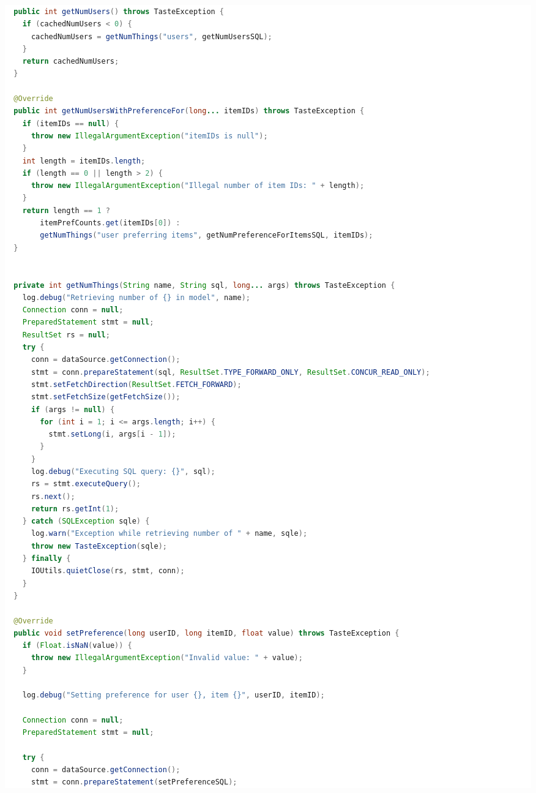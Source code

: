 ```java
  public int getNumUsers() throws TasteException {
    if (cachedNumUsers < 0) {
      cachedNumUsers = getNumThings("users", getNumUsersSQL);
    }
    return cachedNumUsers;
  }

  @Override
  public int getNumUsersWithPreferenceFor(long... itemIDs) throws TasteException {
    if (itemIDs == null) {
      throw new IllegalArgumentException("itemIDs is null");
    }
    int length = itemIDs.length;
    if (length == 0 || length > 2) {
      throw new IllegalArgumentException("Illegal number of item IDs: " + length);
    }
    return length == 1 ?
        itemPrefCounts.get(itemIDs[0]) :
        getNumThings("user preferring items", getNumPreferenceForItemsSQL, itemIDs);
  }


  private int getNumThings(String name, String sql, long... args) throws TasteException {
    log.debug("Retrieving number of {} in model", name);
    Connection conn = null;
    PreparedStatement stmt = null;
    ResultSet rs = null;
    try {
      conn = dataSource.getConnection();
      stmt = conn.prepareStatement(sql, ResultSet.TYPE_FORWARD_ONLY, ResultSet.CONCUR_READ_ONLY);
      stmt.setFetchDirection(ResultSet.FETCH_FORWARD);
      stmt.setFetchSize(getFetchSize());
      if (args != null) {
        for (int i = 1; i <= args.length; i++) {
          stmt.setLong(i, args[i - 1]);
        }
      }
      log.debug("Executing SQL query: {}", sql);
      rs = stmt.executeQuery();
      rs.next();
      return rs.getInt(1);
    } catch (SQLException sqle) {
      log.warn("Exception while retrieving number of " + name, sqle);
      throw new TasteException(sqle);
    } finally {
      IOUtils.quietClose(rs, stmt, conn);
    }
  }

  @Override
  public void setPreference(long userID, long itemID, float value) throws TasteException {
    if (Float.isNaN(value)) {
      throw new IllegalArgumentException("Invalid value: " + value);
    }

    log.debug("Setting preference for user {}, item {}", userID, itemID);    

    Connection conn = null;
    PreparedStatement stmt = null;

    try {
      conn = dataSource.getConnection();
      stmt = conn.prepareStatement(setPreferenceSQL);
```